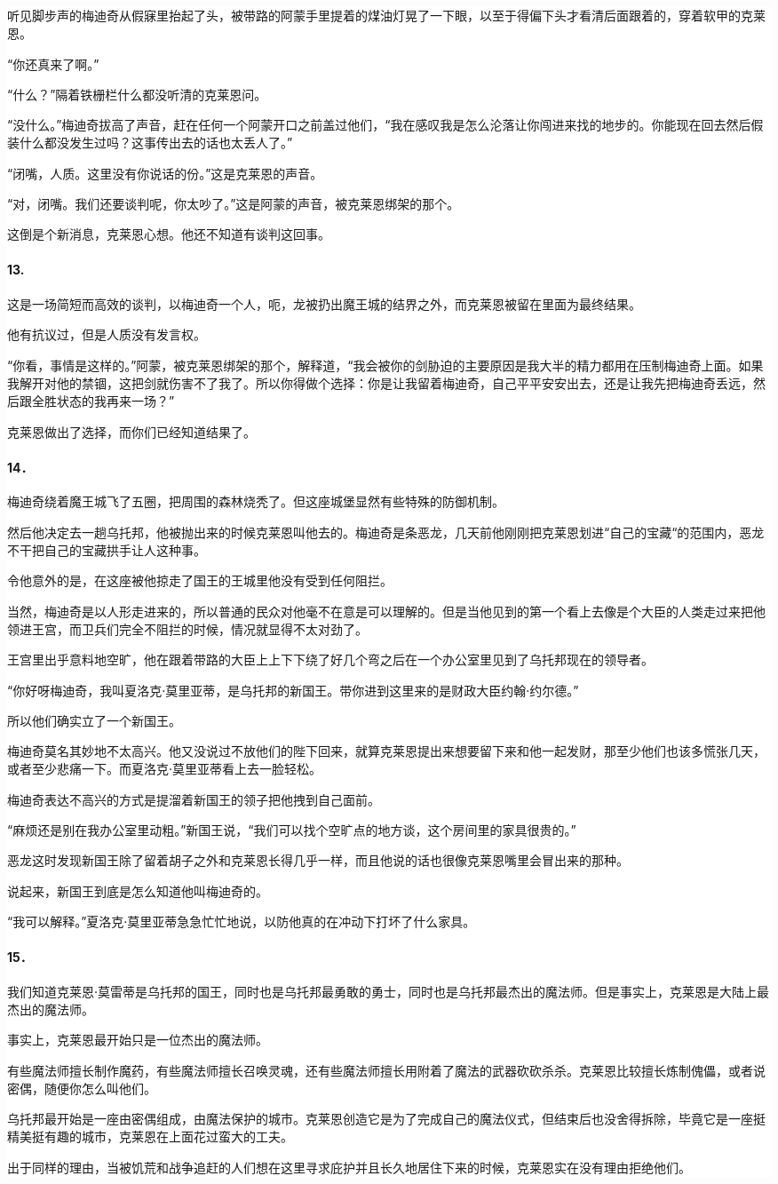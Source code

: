 听见脚步声的梅迪奇从假寐里抬起了头，被带路的阿蒙手里提着的煤油灯晃了一下眼，以至于得偏下头才看清后面跟着的，穿着软甲的克莱恩。

“你还真来了啊。”

“什么？”隔着铁栅栏什么都没听清的克莱恩问。

“没什么。”梅迪奇拔高了声音，赶在任何一个阿蒙开口之前盖过他们，“我在感叹我是怎么沦落让你闯进来找的地步的。你能现在回去然后假装什么都没发生过吗？这事传出去的话也太丢人了。”

“闭嘴，人质。这里没有你说话的份。”这是克莱恩的声音。

“对，闭嘴。我们还要谈判呢，你太吵了。”这是阿蒙的声音，被克莱恩绑架的那个。

这倒是个新消息，克莱恩心想。他还不知道有谈判这回事。

#### 13.

这是一场简短而高效的谈判，以梅迪奇一个人，呃，龙被扔出魔王城的结界之外，而克莱恩被留在里面为最终结果。

他有抗议过，但是人质没有发言权。

“你看，事情是这样的。”阿蒙，被克莱恩绑架的那个，解释道，“我会被你的剑胁迫的主要原因是我大半的精力都用在压制梅迪奇上面。如果我解开对他的禁锢，这把剑就伤害不了我了。所以你得做个选择：你是让我留着梅迪奇，自己平平安安出去，还是让我先把梅迪奇丢远，然后跟全胜状态的我再来一场？”

克莱恩做出了选择，而你们已经知道结果了。

#### 14．

梅迪奇绕着魔王城飞了五圈，把周围的森林烧秃了。但这座城堡显然有些特殊的防御机制。

然后他决定去一趟乌托邦，他被抛出来的时候克莱恩叫他去的。梅迪奇是条恶龙，几天前他刚刚把克莱恩划进“自己的宝藏“的范围内，恶龙不干把自己的宝藏拱手让人这种事。

令他意外的是，在这座被他掠走了国王的王城里他没有受到任何阻拦。

当然，梅迪奇是以人形走进来的，所以普通的民众对他毫不在意是可以理解的。但是当他见到的第一个看上去像是个大臣的人类走过来把他领进王宫，而卫兵们完全不阻拦的时候，情况就显得不太对劲了。

王宫里出乎意料地空旷，他在跟着带路的大臣上上下下绕了好几个弯之后在一个办公室里见到了乌托邦现在的领导者。

“你好呀梅迪奇，我叫夏洛克·莫里亚蒂，是乌托邦的新国王。带你进到这里来的是财政大臣约翰·约尔德。”

所以他们确实立了一个新国王。

梅迪奇莫名其妙地不太高兴。他又没说过不放他们的陛下回来，就算克莱恩提出来想要留下来和他一起发财，那至少他们也该多慌张几天，或者至少悲痛一下。而夏洛克·莫里亚蒂看上去一脸轻松。

梅迪奇表达不高兴的方式是提溜着新国王的领子把他拽到自己面前。

“麻烦还是别在我办公室里动粗。”新国王说，“我们可以找个空旷点的地方谈，这个房间里的家具很贵的。”

恶龙这时发现新国王除了留着胡子之外和克莱恩长得几乎一样，而且他说的话也很像克莱恩嘴里会冒出来的那种。

说起来，新国王到底是怎么知道他叫梅迪奇的。

“我可以解释。”夏洛克·莫里亚蒂急急忙忙地说，以防他真的在冲动下打坏了什么家具。

#### 15．

我们知道克莱恩·莫雷蒂是乌托邦的国王，同时也是乌托邦最勇敢的勇士，同时也是乌托邦最杰出的魔法师。但是事实上，克莱恩是大陆上最杰出的魔法师。

事实上，克莱恩最开始只是一位杰出的魔法师。

有些魔法师擅长制作魔药，有些魔法师擅长召唤灵魂，还有些魔法师擅长用附着了魔法的武器砍砍杀杀。克莱恩比较擅长炼制傀儡，或者说密偶，随便你怎么叫他们。

乌托邦最开始是一座由密偶组成，由魔法保护的城市。克莱恩创造它是为了完成自己的魔法仪式，但结束后也没舍得拆除，毕竟它是一座挺精美挺有趣的城市，克莱恩在上面花过蛮大的工夫。

出于同样的理由，当被饥荒和战争追赶的人们想在这里寻求庇护并且长久地居住下来的时候，克莱恩实在没有理由拒绝他们。
